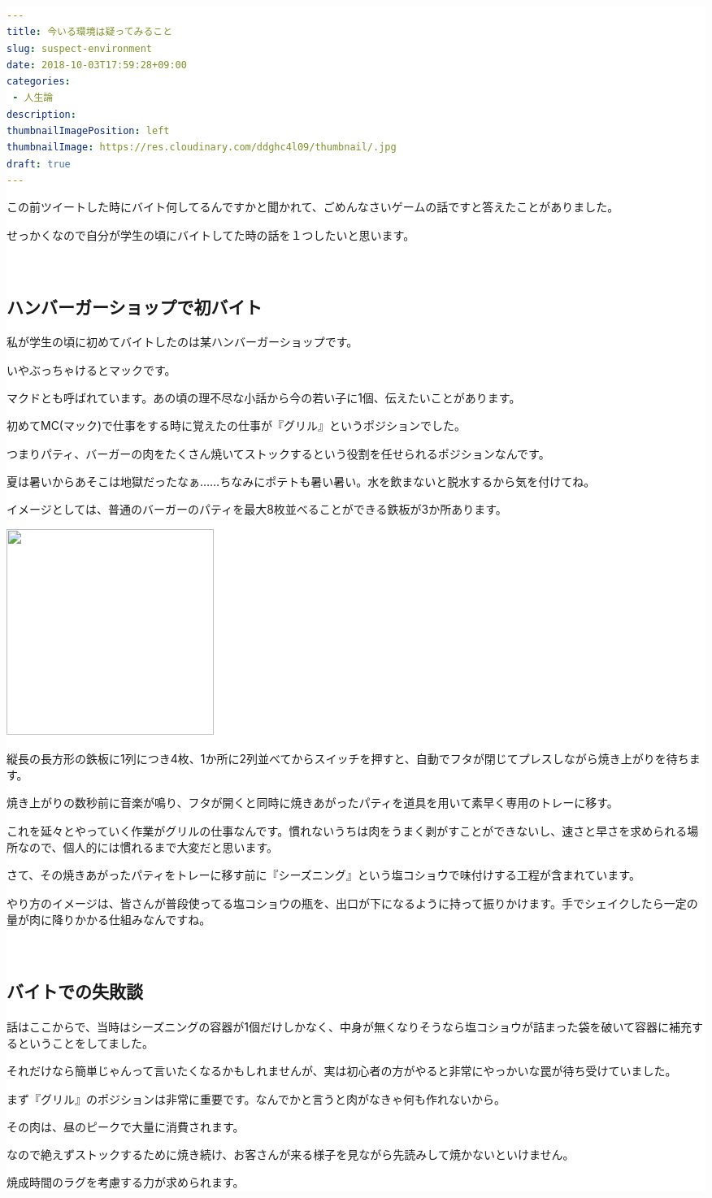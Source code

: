 ```yaml
---
title: 今いる環境は疑ってみること
slug: suspect-environment
date: 2018-10-03T17:59:28+09:00
categories: 
 - 人生論
description: 
thumbnailImagePosition: left
thumbnailImage: https://res.cloudinary.com/ddghc4l09/thumbnail/.jpg
draft: true
---
```




この前ツイートした時にバイト何してるんですかと聞かれて、ごめんなさいゲームの話ですと答えたことがありました。

せっかくなので自分が学生の頃にバイトしてた時の話を１つしたいと思います。

&nbsp;
<h2 id="”danraku2″">ハンバーガーショップで初バイト</h2>
私が学生の頃に初めてバイトしたのは某ハンバーガーショップです。

いやぶっちゃけるとマックです。

マクドとも呼ばれています。あの頃の理不尽な小話から今の若い子に1個、伝えたいことがあります。

初めてMC(マック)で仕事をする時に覚えたの仕事が『グリル』というポジションでした。

つまりパティ、バーガーの肉をたくさん焼いてストックするという役割を任せられるポジションなんです。

夏は暑いからあそこは地獄だったなぁ……ちなみにポテトも暑い暑い。水を飲まないと脱水するから気を付けてね。

イメージとしては、普通のバーガーのパティを最大8枚並べることができる鉄板が3か所あります。

<img class="alignnone size-full wp-image-174" src="https://hackheatharu.xsrv.jp/wp-content/uploads/2018/10/photo_operation04.png" alt="" width="255" height="253" />

縦長の長方形の鉄板に1列につき4枚、1か所に2列並べてからスイッチを押すと、自動でフタが閉じてプレスしながら焼き上がりを待ちます。

焼き上がりの数秒前に音楽が鳴り、フタが開くと同時に焼きあがったパティを道具を用いて素早く専用のトレーに移す。

これを延々とやっていく作業がグリルの仕事なんです。慣れないうちは肉をうまく剥がすことができないし、速さと早さを求められる場所なので、個人的には慣れるまで大変だと思います。

さて、その焼きあがったパティをトレーに移す前に『シーズニング』という塩コショウで味付けする工程が含まれています。

やり方のイメージは、皆さんが普段使ってる塩コショウの瓶を、出口が下になるように持って振りかけます。手でシェイクしたら一定の量が肉に降りかかる仕組みなんですね。

&nbsp;
<h2 class="ProfileHeaderCard-name">バイトでの失敗談</h2>
話はここからで、当時はシーズニングの容器が1個だけしかなく、中身が無くなりそうなら塩コショウが詰まった袋を破いて容器に補充するということをしてました。

それだけなら簡単じゃんって言いたくなるかもしれませんが、実は初心者の方がやると非常にやっかいな罠が待ち受けていました。

まず『グリル』のポジションは非常に重要です。なんでかと言うと肉がなきゃ何も作れないから。

その肉は、昼のピークで大量に消費されます。

なので絶えずストックするために焼き続け、お客さんが来る様子を見ながら先読みして焼かないといけません。

焼成時間のラグを考慮する力が求められます。
